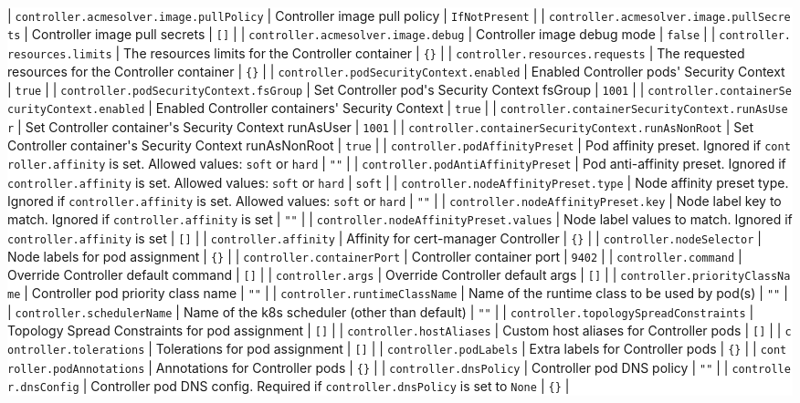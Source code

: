 | `controller.acmesolver.image.pullPolicy`                 | Controller image pull policy                                                                               | `IfNotPresent`         |
| `controller.acmesolver.image.pullSecrets`                | Controller image pull secrets                                                                              | `[]`                   |
| `controller.acmesolver.image.debug`                      | Controller image debug mode                                                                                | `false`                |
| `controller.resources.limits`                            | The resources limits for the Controller container                                                          | `{}`                   |
| `controller.resources.requests`                          | The requested resources for the Controller container                                                       | `{}`                   |
| `controller.podSecurityContext.enabled`                  | Enabled Controller pods' Security Context                                                                  | `true`                 |
| `controller.podSecurityContext.fsGroup`                  | Set Controller pod's Security Context fsGroup                                                              | `1001`                 |
| `controller.containerSecurityContext.enabled`            | Enabled Controller containers' Security Context                                                            | `true`                 |
| `controller.containerSecurityContext.runAsUser`          | Set Controller container's Security Context runAsUser                                                      | `1001`                 |
| `controller.containerSecurityContext.runAsNonRoot`       | Set Controller container's Security Context runAsNonRoot                                                   | `true`                 |
| `controller.podAffinityPreset`                           | Pod affinity preset. Ignored if `controller.affinity` is set. Allowed values: `soft` or `hard`             | `""`                   |
| `controller.podAntiAffinityPreset`                       | Pod anti-affinity preset. Ignored if `controller.affinity` is set. Allowed values: `soft` or `hard`        | `soft`                 |
| `controller.nodeAffinityPreset.type`                     | Node affinity preset type. Ignored if `controller.affinity` is set. Allowed values: `soft` or `hard`       | `""`                   |
| `controller.nodeAffinityPreset.key`                      | Node label key to match. Ignored if `controller.affinity` is set                                           | `""`                   |
| `controller.nodeAffinityPreset.values`                   | Node label values to match. Ignored if `controller.affinity` is set                                        | `[]`                   |
| `controller.affinity`                                    | Affinity for cert-manager Controller                                                                       | `{}`                   |
| `controller.nodeSelector`                                | Node labels for pod assignment                                                                             | `{}`                   |
| `controller.containerPort`                               | Controller container port                                                                                  | `9402`                 |
| `controller.command`                                     | Override Controller default command                                                                        | `[]`                   |
| `controller.args`                                        | Override Controller default args                                                                           | `[]`                   |
| `controller.priorityClassName`                           | Controller pod priority class name                                                                         | `""`                   |
| `controller.runtimeClassName`                            | Name of the runtime class to be used by pod(s)                                                             | `""`                   |
| `controller.schedulerName`                               | Name of the k8s scheduler (other than default)                                                             | `""`                   |
| `controller.topologySpreadConstraints`                   | Topology Spread Constraints for pod assignment                                                             | `[]`                   |
| `controller.hostAliases`                                 | Custom host aliases for Controller pods                                                                    | `[]`                   |
| `controller.tolerations`                                 | Tolerations for pod assignment                                                                             | `[]`                   |
| `controller.podLabels`                                   | Extra labels for Controller pods                                                                           | `{}`                   |
| `controller.podAnnotations`                              | Annotations for Controller pods                                                                            | `{}`                   |
| `controller.dnsPolicy`                                   | Controller pod DNS policy                                                                                  | `""`                   |
| `controller.dnsConfig`                                   | Controller pod DNS config. Required if `controller.dnsPolicy` is set to `None`                             | `{}`                   |